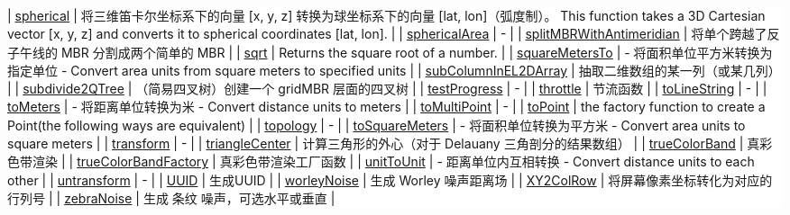 | [spherical](functions/spherical.md) | 将三维笛卡尔坐标系下的向量 [x, y, z] 转换为球坐标系下的向量 [lat, lon]（弧度制）。 This function takes a 3D Cartesian vector [x, y, z] and converts it to spherical coordinates [lat, lon]. |
| [sphericalArea](functions/sphericalArea.md) | - |
| [splitMBRWithAntimeridian](functions/splitMBRWithAntimeridian.md) | 将单个跨越了反子午线的 MBR 分割成两个简单的 MBR |
| [sqrt](functions/sqrt.md) | Returns the square root of a number. |
| [squareMetersTo](functions/squareMetersTo.md) | - 将面积单位平方米转换为指定单位 - Convert area units from square meters to specified units |
| [subColumnInEL2DArray](functions/subColumnInEL2DArray.md) | 抽取二维数组的某一列（或某几列） |
| [subdivide2QTree](functions/subdivide2QTree.md) | （简易四叉树）创建一个 gridMBR 层面的四叉树 |
| [testProgress](functions/testProgress.md) | - |
| [throttle](functions/throttle.md) | 节流函数 |
| [toLineString](functions/toLineString.md) | - |
| [toMeters](functions/toMeters.md) | - 将距离单位转换为米 - Convert distance units to meters |
| [toMultiPoint](functions/toMultiPoint.md) | - |
| [toPoint](functions/toPoint.md) | the factory function to create a Point(the following ways are equivalent) |
| [topology](functions/topology.md) | - |
| [toSquareMeters](functions/toSquareMeters.md) | - 将面积单位转换为平方米 - Convert area units to square meters |
| [transform](functions/transform.md) | - |
| [triangleCenter](functions/triangleCenter.md) | 计算三角形的外心（对于 Delauany 三角剖分的结果数组） |
| [trueColorBand](functions/trueColorBand.md) | 真彩色带渲染 |
| [trueColorBandFactory](functions/trueColorBandFactory.md) | 真彩色带渲染工厂函数 |
| [unitToUnit](functions/unitToUnit.md) | - 距离单位内互相转换 - Convert distance units to each other |
| [untransform](functions/untransform.md) | - |
| [UUID](functions/UUID.md) | 生成UUID |
| [worleyNoise](functions/worleyNoise.md) | 生成 Worley 噪声距离场 |
| [XY2ColRow](functions/XY2ColRow.md) | 将屏幕像素坐标转化为对应的行列号 |
| [zebraNoise](functions/zebraNoise.md) | 生成 条纹 噪声，可选水平或垂直 |
